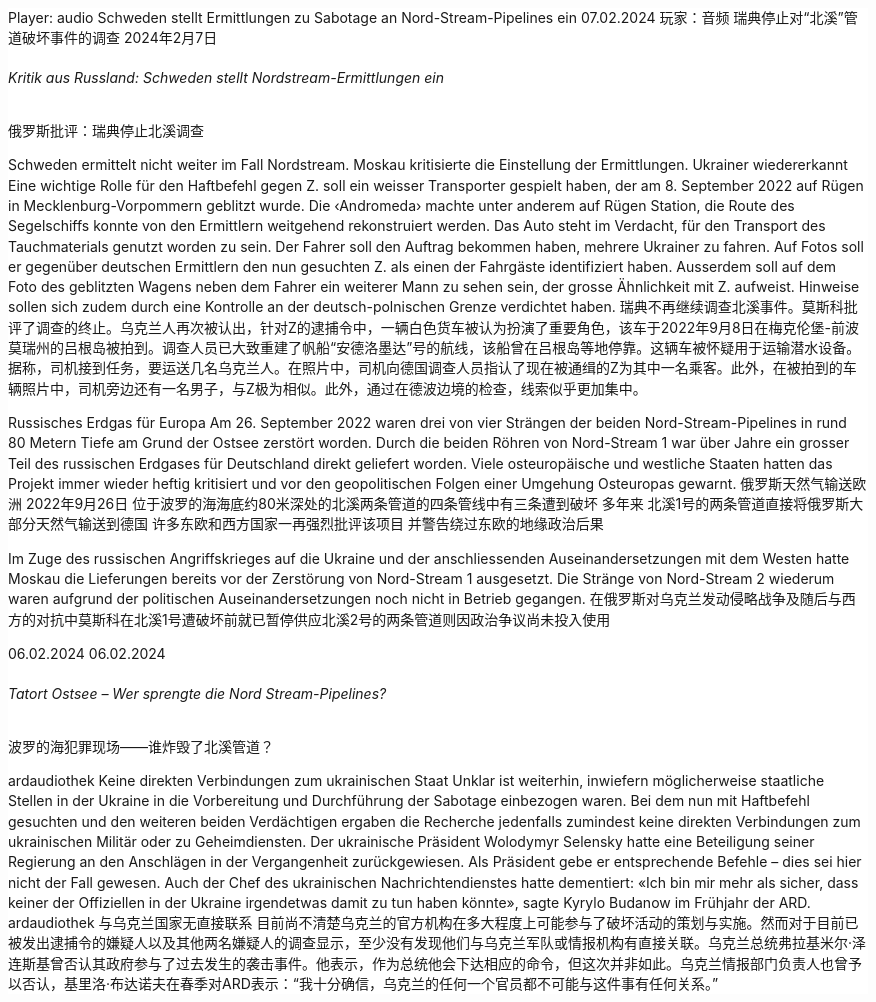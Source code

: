 Player: audio Schweden stellt Ermittlungen zu Sabotage an Nord-Stream-Pipelines ein 07.02.2024
玩家：音频 瑞典停止对“北溪”管道破坏事件的调查 2024年2月7日

###### Kritik aus Russland: Schweden stellt Nordstream-Ermittlungen ein
俄罗斯批评：瑞典停止北溪调查

Schweden ermittelt nicht weiter im Fall Nordstream. Moskau kritisierte die Einstellung der Ermittlungen. Ukrainer wiedererkannt Eine wichtige Rolle für den Haftbefehl gegen Z. soll ein weisser Transporter gespielt haben, der am 8. September 2022 auf Rügen in Mecklenburg-Vorpommern geblitzt wurde. Die ‹Andromeda› machte unter anderem auf Rügen Station, die Route des Segelschiffs konnte von den Ermittlern weitgehend rekonstruiert werden. Das Auto steht im Verdacht, für den Transport des Tauchmaterials genutzt worden zu sein. Der Fahrer soll den Auftrag bekommen haben, mehrere Ukrainer zu fahren. Auf Fotos soll er gegenüber deutschen Ermittlern den nun gesuchten Z. als einen der Fahrgäste identifiziert haben. Ausserdem soll auf dem Foto des geblitzten Wagens neben dem Fahrer ein weiterer Mann zu sehen sein, der grosse Ähnlichkeit mit Z. aufweist. Hinweise sollen sich zudem durch eine Kontrolle an der deutsch-polnischen Grenze verdichtet haben.
瑞典不再继续调查北溪事件。莫斯科批评了调查的终止。乌克兰人再次被认出，针对Z的逮捕令中，一辆白色货车被认为扮演了重要角色，该车于2022年9月8日在梅克伦堡-前波莫瑞州的吕根岛被拍到。调查人员已大致重建了帆船“安德洛墨达”号的航线，该船曾在吕根岛等地停靠。这辆车被怀疑用于运输潜水设备。据称，司机接到任务，要运送几名乌克兰人。在照片中，司机向德国调查人员指认了现在被通缉的Z为其中一名乘客。此外，在被拍到的车辆照片中，司机旁边还有一名男子，与Z极为相似。此外，通过在德波边境的检查，线索似乎更加集中。 

Russisches Erdgas für Europa Am 26. September 2022 waren drei von vier Strängen der beiden Nord-Stream-Pipelines in rund 80 Metern Tiefe am Grund der Ostsee zerstört worden. Durch die beiden Röhren von Nord-Stream 1 war über Jahre ein grosser Teil des russischen Erdgases für Deutschland direkt geliefert worden. Viele osteuropäische und westliche Staaten hatten das Projekt immer wieder heftig kritisiert und vor den geopolitischen Folgen einer Umgehung Osteuropas gewarnt.
俄罗斯天然气输送欧洲 2022年9月26日 位于波罗的海海底约80米深处的北溪两条管道的四条管线中有三条遭到破坏 多年来 北溪1号的两条管道直接将俄罗斯大部分天然气输送到德国 许多东欧和西方国家一再强烈批评该项目 并警告绕过东欧的地缘政治后果

Im Zuge des russischen Angriffskrieges auf die Ukraine und der anschliessenden Auseinandersetzungen mit dem Westen hatte Moskau die Lieferungen bereits vor der Zerstörung von Nord-Stream 1 ausgesetzt. Die Stränge von Nord-Stream 2 wiederum waren aufgrund der politischen Auseinandersetzungen noch nicht in Betrieb gegangen.
在俄罗斯对乌克兰发动侵略战争及随后与西方的对抗中莫斯科在北溪1号遭破坏前就已暂停供应北溪2号的两条管道则因政治争议尚未投入使用

06.02.2024
06.02.2024

###### Tatort Ostsee – Wer sprengte die Nord Stream-Pipelines?
波罗的海犯罪现场——谁炸毁了北溪管道？

ardaudiothek Keine direkten Verbindungen zum ukrainischen Staat Unklar ist weiterhin, inwiefern möglicherweise staatliche Stellen in der Ukraine in die Vorbereitung und Durchführung der Sabotage einbezogen waren. Bei dem nun mit Haftbefehl gesuchten und den weiteren beiden Verdächtigen ergaben die Recherche jedenfalls zumindest keine direkten Verbindungen zum ukrainischen Militär oder zu Geheimdiensten. Der ukrainische Präsident Wolodymyr Selensky hatte eine Beteiligung seiner Regierung an den Anschlägen in der Vergangenheit zurückgewiesen. Als Präsident gebe er entsprechende Befehle – dies sei hier nicht der Fall gewesen. Auch der Chef des ukrainischen Nachrichtendienstes hatte dementiert: «Ich bin mir mehr als sicher, dass keiner der Offiziellen in der Ukraine irgendetwas damit zu tun haben könnte», sagte Kyrylo Budanow im Frühjahr der ARD.
ardaudiothek 与乌克兰国家无直接联系 目前尚不清楚乌克兰的官方机构在多大程度上可能参与了破坏活动的策划与实施。然而对于目前已被发出逮捕令的嫌疑人以及其他两名嫌疑人的调查显示，至少没有发现他们与乌克兰军队或情报机构有直接关联。乌克兰总统弗拉基米尔·泽连斯基曾否认其政府参与了过去发生的袭击事件。他表示，作为总统他会下达相应的命令，但这次并非如此。乌克兰情报部门负责人也曾予以否认，基里洛·布达诺夫在春季对ARD表示：“我十分确信，乌克兰的任何一个官员都不可能与这件事有任何关系。”
